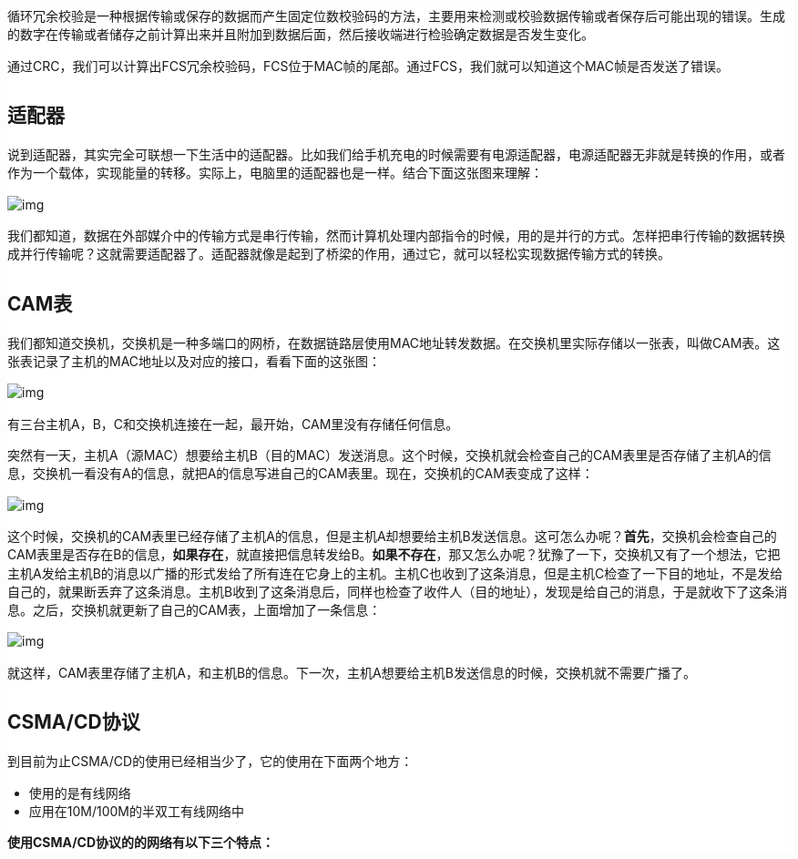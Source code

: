 循环冗余校验是一种根据传输或保存的数据而产生固定位数校验码的方法，主要用来检测或校验数据传输或者保存后可能出现的错误。生成的数字在传输或者储存之前计算出来并且附加到数据后面，然后接收端进行检验确定数据是否发生变化。

通过CRC，我们可以计算出FCS冗余校验码，FCS位于MAC帧的尾部。通过FCS，我们就可以知道这个MAC帧是否发送了错误。

## 适配器

说到适配器，其实完全可联想一下生活中的适配器。比如我们给手机充电的时候需要有电源适配器，电源适配器无非就是转换的作用，或者作为一个载体，实现能量的转移。实际上，电脑里的适配器也是一样。结合下面这张图来理解：



![img](assets/README/172cb87c97a910b3)



我们都知道，数据在外部媒介中的传输方式是串行传输，然而计算机处理内部指令的时候，用的是并行的方式。怎样把串行传输的数据转换成并行传输呢？这就需要适配器了。适配器就像是起到了桥梁的作用，通过它，就可以轻松实现数据传输方式的转换。

## CAM表

我们都知道交换机，交换机是一种多端口的网桥，在数据链路层使用MAC地址转发数据。在交换机里实际存储以一张表，叫做CAM表。这张表记录了主机的MAC地址以及对应的接口，看看下面的这张图：



![img](assets/README/172cbb95d811ff49)



有三台主机A，B，C和交换机连接在一起，最开始，CAM里没有存储任何信息。

突然有一天，主机A（源MAC）想要给主机B（目的MAC）发送消息。这个时候，交换机就会检查自己的CAM表里是否存储了主机A的信息，交换机一看没有A的信息，就把A的信息写进自己的CAM表里。现在，交换机的CAM表变成了这样：



![img](assets/README/172cbc4a05c43547)



这个时候，交换机的CAM表里已经存储了主机A的信息，但是主机A却想要给主机B发送信息。这可怎么办呢？**首先**，交换机会检查自己的CAM表里是否存在B的信息，**如果存在**，就直接把信息转发给B。**如果不存在**，那又怎么办呢？犹豫了一下，交换机又有了一个想法，它把主机A发给主机B的消息以广播的形式发给了所有连在它身上的主机。主机C也收到了这条消息，但是主机C检查了一下目的地址，不是发给自己的，就果断丢弃了这条消息。主机B收到了这条消息后，同样也检查了收件人（目的地址），发现是给自己的消息，于是就收下了这条消息。之后，交换机就更新了自己的CAM表，上面增加了一条信息：



![img](assets/README/172cbcebb1b6c062)



就这样，CAM表里存储了主机A，和主机B的信息。下一次，主机A想要给主机B发送信息的时候，交换机就不需要广播了。

## CSMA/CD协议

到目前为止CSMA/CD的使用已经相当少了，它的使用在下面两个地方：

- 使用的是有线网络
- 应用在10M/100M的半双工有线网络中

**使用CSMA/CD协议的的网络有以下三个特点：**
